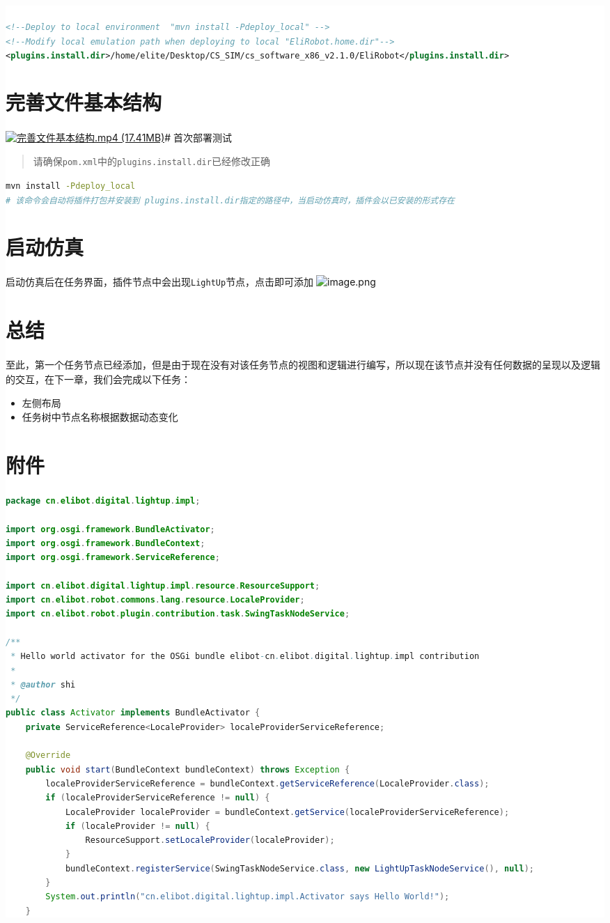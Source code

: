 ```xml

<!--Deploy to local environment  "mvn install -Pdeploy_local" -->
<!--Modify local emulation path when deploying to local "EliRobot.home.dir"-->
<plugins.install.dir>/home/elite/Desktop/CS_SIM/cs_software_x86_v2.1.0/EliRobot</plugins.install.dir>
```
# 完善文件基本结构
[![完善文件基本结构.mp4 (17.41MB)](https://gw.alipayobjects.com/mdn/prod_resou/afts/img/A*NNs6TKOR3isAAAAAAAAAAABkARQnAQ)]()# 首次部署测试
> 请确保`pom.xml`中的`plugins.install.dir`已经修改正确

```bash
mvn install -Pdeploy_local
# 该命令会自动将插件打包并安装到 plugins.install.dir指定的路径中，当启动仿真时，插件会以已安装的形式存在
```
# 启动仿真
启动仿真后在任务界面，插件节点中会出现`LightUp`节点，点击即可添加
![image.png](https://cdn.nlark.com/yuque/0/2022/png/22505340/1670293893889-b43c45f6-8472-4082-b6e3-5675f0e82316.png#averageHue=%23e6cb89&clientId=uf7d68433-8480-4&from=paste&height=800&id=ue0b7f788&name=image.png&originHeight=800&originWidth=1280&originalType=binary&ratio=1&rotation=0&showTitle=false&size=102295&status=done&style=none&taskId=udef3344f-62c5-44d1-ab6d-a44307058cc&title=&width=1280)
# 总结
至此，第一个任务节点已经添加，但是由于现在没有对该任务节点的视图和逻辑进行编写，所以现在该节点并没有任何数据的呈现以及逻辑的交互，在下一章，我们会完成以下任务：

- 左侧布局
- 任务树中节点名称根据数据动态变化
# 附件
```java
package cn.elibot.digital.lightup.impl;

import org.osgi.framework.BundleActivator;
import org.osgi.framework.BundleContext;
import org.osgi.framework.ServiceReference;

import cn.elibot.digital.lightup.impl.resource.ResourceSupport;
import cn.elibot.robot.commons.lang.resource.LocaleProvider;
import cn.elibot.robot.plugin.contribution.task.SwingTaskNodeService;

/**
 * Hello world activator for the OSGi bundle elibot-cn.elibot.digital.lightup.impl contribution
 *
 * @author shi
 */
public class Activator implements BundleActivator {
    private ServiceReference<LocaleProvider> localeProviderServiceReference;

    @Override
    public void start(BundleContext bundleContext) throws Exception {
        localeProviderServiceReference = bundleContext.getServiceReference(LocaleProvider.class);
        if (localeProviderServiceReference != null) {
            LocaleProvider localeProvider = bundleContext.getService(localeProviderServiceReference);
            if (localeProvider != null) {
                ResourceSupport.setLocaleProvider(localeProvider);
            }
            bundleContext.registerService(SwingTaskNodeService.class, new LightUpTaskNodeService(), null);
        }
        System.out.println("cn.elibot.digital.lightup.impl.Activator says Hello World!");
    }
```